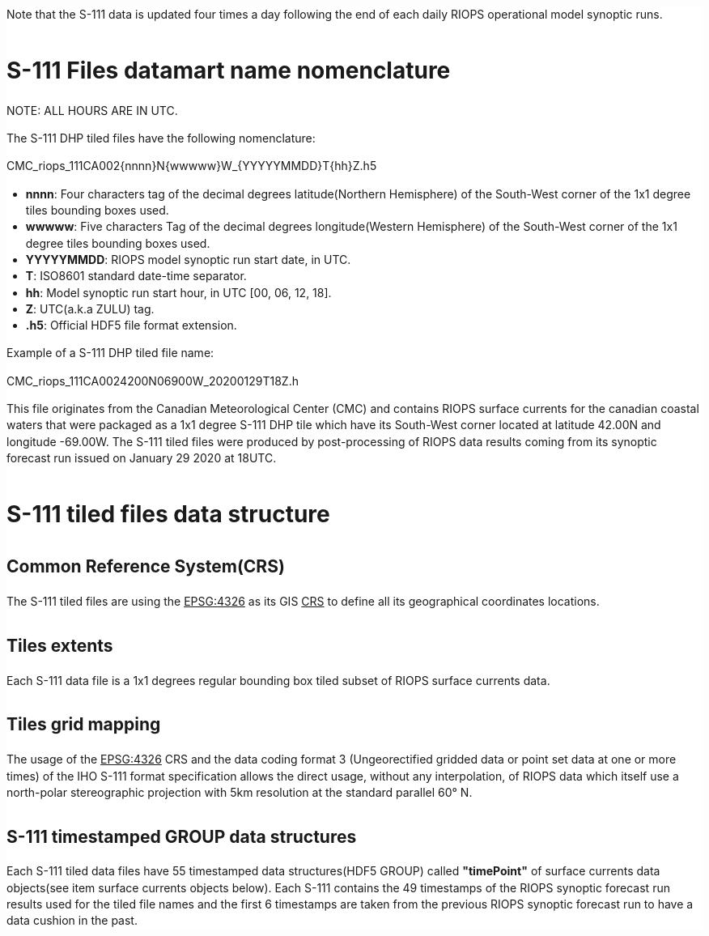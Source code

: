 Note that the S-111 data is updated four times a day following the end of each daily RIOPS operational model synoptic runs.

# S-111 Files datamart name nomenclature

NOTE: ALL HOURS ARE IN UTC.

The S-111 DHP tiled files have the following nomenclature:

CMC_riops_111CA002{nnnn}N{wwwww}W_{YYYYYMMDD}T{hh}Z.h5

* __nnnn__: Four characters tag of the decimal degrees latitude(Northern Hemisphere) of the South-West corner of the 1x1 degree tiles bounding boxes used.
* __wwwww__: Five characters Tag of the decimal degrees longitude(Western Hemisphere) of the South-West corner of the 1x1 degree tiles bounding boxes used.
* __YYYYYMMDD__: RIOPS model synoptic run start date, in UTC.
* __T__: ISO8601 standard date-time separator.
* __hh__: Model synoptic run start hour, in UTC [00, 06, 12, 18].
* __Z__: UTC(a.k.a ZULU) tag.
* __.h5__: Official HDF5 file format extension.
 
Example of a S-111 DHP tiled file name:

CMC_riops_111CA0024200N06900W_20200129T18Z.h

This file originates from the Canadian Meteorological Center (CMC) and contains RIOPS surface currents for the canadian coastal waters that were packaged as a 1x1 degree S-111 DHP tile which have its South-West corner located at latitude 42.00N and longitude -69.00W. The S-111 tiled files were produced by post-processing of RIOPS data results coming from its synoptic forecast run issued on January 29 2020 at 18UTC. 

# S-111 tiled files data structure

## Common Reference System(CRS)

The S-111 tiled files are using the [EPSG:4326](https://epsg.io/4326) as its GIS [CRS](https://docs.qgis.org/2.8/en/docs/gentle_gis_introduction/coordinate_reference_systems.html) to define all its geographical coordinates locations.

## Tiles extents
Each S-111 data file is a 1x1 degrees regular bounding box tiled subset of RIOPS surface currents data.

## Tiles grid mapping 
The usage of the [EPSG:4326](https://epsg.io/4326) CRS and the data coding format 3 (Ungeorectified gridded data or point set data at one or more times) of the IHO S-111 format specification allows the direct usage, without any interpolation, of RIOPS data which itself use a north-polar stereographic projection with 5km resolution at the standard parallel 60° N.

## S-111 timestamped GROUP data structures
Each S-111 tiled data files have 55 timestamped data structures(HDF5 GROUP) called __"timePoint"__ of surface currents data objects(see item surface currents objects below). Each S-111 contains the 49 timestamps of the RIOPS synoptic forecast run results used for the tiled file names and the first 6 timestamps are taken from the previous RIOPS synoptic forecast run to have a data cushion in the past.
